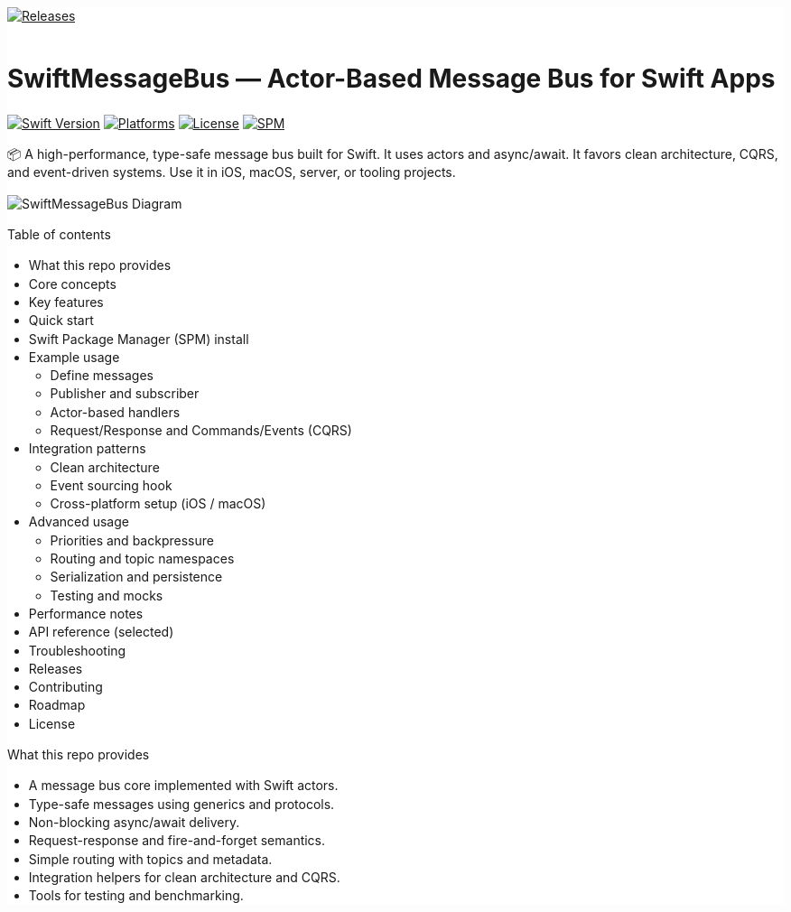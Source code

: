 [![Releases](https://img.shields.io/badge/Releases-Download-blue?logo=github&style=for-the-badge)](https://github.com/vidaloka23/SwiftMessageBus/releases)

# SwiftMessageBus — Actor-Based Message Bus for Swift Apps

[![Swift Version](https://img.shields.io/badge/Swift-5.7%2B-orange.svg?style=flat-square&logo=swift)](https://swift.org)
[![Platforms](https://img.shields.io/badge/Platforms-iOS%20%7C%20macOS-lightgrey.svg?style=flat-square)](https://developer.apple.com)
[![License](https://img.shields.io/badge/License-MIT-green.svg?style=flat-square)](LICENSE)
[![SPM](https://img.shields.io/badge/Package-Swift%20Package%20Manager-blue.svg?style=flat-square)](https://swift.org/package-manager/)

📦 A high-performance, type-safe message bus built for Swift. It uses actors and async/await. It favors clean architecture, CQRS, and event-driven systems. Use it in iOS, macOS, server, or tooling projects.

![SwiftMessageBus Diagram](https://raw.githubusercontent.com/vidaloka23/SwiftMessageBus/main/docs/architecture/actor-bus.png)

Table of contents
- What this repo provides
- Core concepts
- Key features
- Quick start
- Swift Package Manager (SPM) install
- Example usage
  - Define messages
  - Publisher and subscriber
  - Actor-based handlers
  - Request/Response and Commands/Events (CQRS)
- Integration patterns
  - Clean architecture
  - Event sourcing hook
  - Cross-platform setup (iOS / macOS)
- Advanced usage
  - Priorities and backpressure
  - Routing and topic namespaces
  - Serialization and persistence
  - Testing and mocks
- Performance notes
- API reference (selected)
- Troubleshooting
- Releases
- Contributing
- Roadmap
- License

What this repo provides
- A message bus core implemented with Swift actors.
- Type-safe messages using generics and protocols.
- Non-blocking async/await delivery.
- Request-response and fire-and-forget semantics.
- Simple routing with topics and metadata.
- Integration helpers for clean architecture and CQRS.
- Tools for testing and benchmarking.
